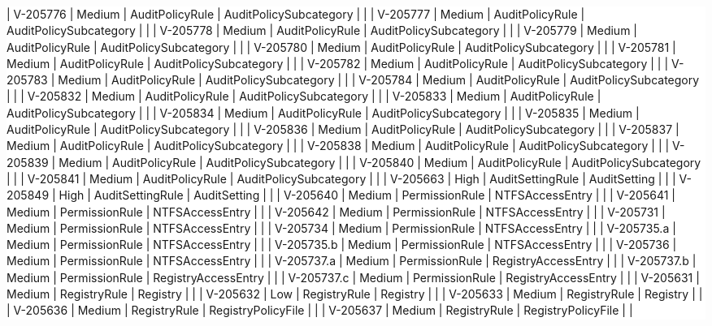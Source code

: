 | V-205776 | Medium | AuditPolicyRule | AuditPolicySubcategory |  |
| V-205777 | Medium | AuditPolicyRule | AuditPolicySubcategory |  |
| V-205778 | Medium | AuditPolicyRule | AuditPolicySubcategory |  |
| V-205779 | Medium | AuditPolicyRule | AuditPolicySubcategory |  |
| V-205780 | Medium | AuditPolicyRule | AuditPolicySubcategory |  |
| V-205781 | Medium | AuditPolicyRule | AuditPolicySubcategory |  |
| V-205782 | Medium | AuditPolicyRule | AuditPolicySubcategory |  |
| V-205783 | Medium | AuditPolicyRule | AuditPolicySubcategory |  |
| V-205784 | Medium | AuditPolicyRule | AuditPolicySubcategory |  |
| V-205832 | Medium | AuditPolicyRule | AuditPolicySubcategory |  |
| V-205833 | Medium | AuditPolicyRule | AuditPolicySubcategory |  |
| V-205834 | Medium | AuditPolicyRule | AuditPolicySubcategory |  |
| V-205835 | Medium | AuditPolicyRule | AuditPolicySubcategory |  |
| V-205836 | Medium | AuditPolicyRule | AuditPolicySubcategory |  |
| V-205837 | Medium | AuditPolicyRule | AuditPolicySubcategory |  |
| V-205838 | Medium | AuditPolicyRule | AuditPolicySubcategory |  |
| V-205839 | Medium | AuditPolicyRule | AuditPolicySubcategory |  |
| V-205840 | Medium | AuditPolicyRule | AuditPolicySubcategory |  |
| V-205841 | Medium | AuditPolicyRule | AuditPolicySubcategory |  |
| V-205663 | High | AuditSettingRule | AuditSetting |  |
| V-205849 | High | AuditSettingRule | AuditSetting |  |
| V-205640 | Medium | PermissionRule | NTFSAccessEntry |  |
| V-205641 | Medium | PermissionRule | NTFSAccessEntry |  |
| V-205642 | Medium | PermissionRule | NTFSAccessEntry |  |
| V-205731 | Medium | PermissionRule | NTFSAccessEntry |  |
| V-205734 | Medium | PermissionRule | NTFSAccessEntry |  |
| V-205735.a | Medium | PermissionRule | NTFSAccessEntry |  |
| V-205735.b | Medium | PermissionRule | NTFSAccessEntry |  |
| V-205736 | Medium | PermissionRule | NTFSAccessEntry |  |
| V-205737.a | Medium | PermissionRule | RegistryAccessEntry |  |
| V-205737.b | Medium | PermissionRule | RegistryAccessEntry |  |
| V-205737.c | Medium | PermissionRule | RegistryAccessEntry |  |
| V-205631 | Medium | RegistryRule | Registry |  |
| V-205632 | Low | RegistryRule | Registry |  |
| V-205633 | Medium | RegistryRule | Registry |  |
| V-205636 | Medium | RegistryRule | RegistryPolicyFile |  |
| V-205637 | Medium | RegistryRule | RegistryPolicyFile |  |